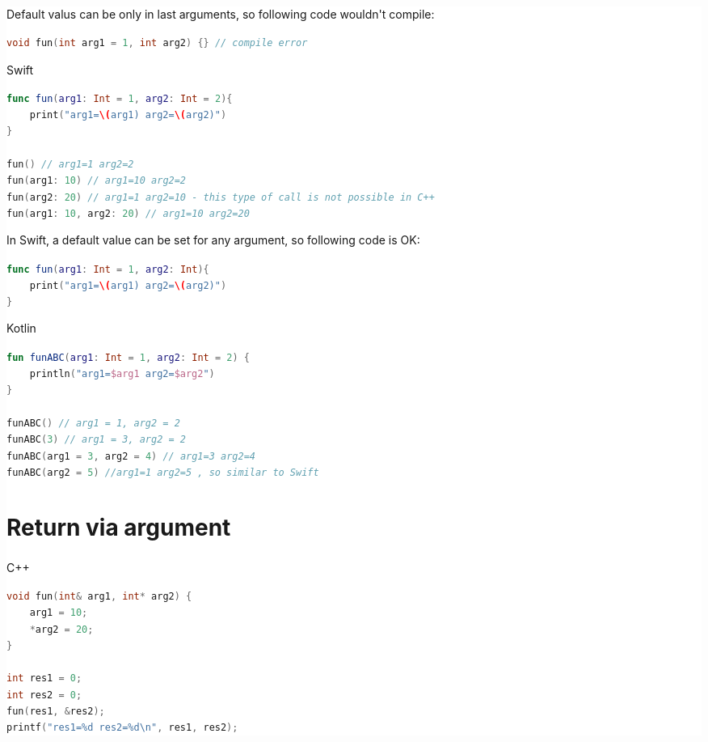Default valus can be only in last arguments, so following code wouldn't compile:

```c++
void fun(int arg1 = 1, int arg2) {} // compile error
```

Swift

```swift
func fun(arg1: Int = 1, arg2: Int = 2){
    print("arg1=\(arg1) arg2=\(arg2)")
}

fun() // arg1=1 arg2=2
fun(arg1: 10) // arg1=10 arg2=2
fun(arg2: 20) // arg1=1 arg2=10 - this type of call is not possible in C++
fun(arg1: 10, arg2: 20) // arg1=10 arg2=20
```

In Swift, a default value can be set for any argument, so following code is OK:

```swift
func fun(arg1: Int = 1, arg2: Int){
    print("arg1=\(arg1) arg2=\(arg2)")
}
```

Kotlin

```kotlin
fun funABC(arg1: Int = 1, arg2: Int = 2) {
    println("arg1=$arg1 arg2=$arg2")
}

funABC() // arg1 = 1, arg2 = 2
funABC(3) // arg1 = 3, arg2 = 2
funABC(arg1 = 3, arg2 = 4) // arg1=3 arg2=4
funABC(arg2 = 5) //arg1=1 arg2=5 , so similar to Swift
```

# Return via argument

C++

```c++
void fun(int& arg1, int* arg2) {
    arg1 = 10;
    *arg2 = 20;
}

int res1 = 0;
int res2 = 0;
fun(res1, &res2);
printf("res1=%d res2=%d\n", res1, res2);

```
